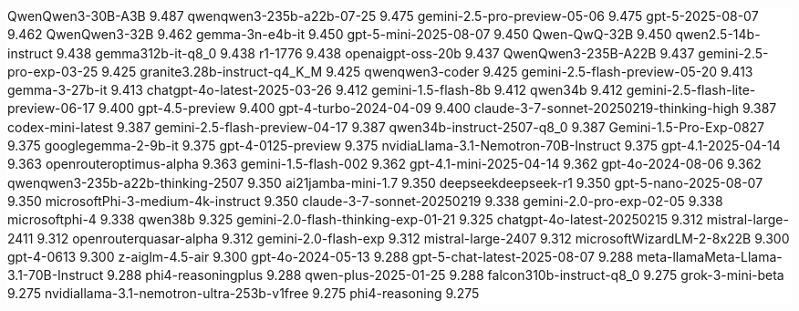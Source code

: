 QwenQwen3-30B-A3B 9.487
qwenqwen3-235b-a22b-07-25 9.475
gemini-2.5-pro-preview-05-06 9.475
gpt-5-2025-08-07 9.462
QwenQwen3-32B 9.462
gemma-3n-e4b-it 9.450
gpt-5-mini-2025-08-07 9.450
Qwen-QwQ-32B 9.450
qwen2.5-14b-instruct 9.438
gemma312b-it-q8_0 9.438
r1-1776 9.438
openaigpt-oss-20b 9.437
QwenQwen3-235B-A22B 9.437
gemini-2.5-pro-exp-03-25 9.425
granite3.28b-instruct-q4_K_M 9.425
qwenqwen3-coder 9.425
gemini-2.5-flash-preview-05-20 9.413
gemma-3-27b-it 9.413
chatgpt-4o-latest-2025-03-26 9.412
gemini-1.5-flash-8b 9.412
qwen34b 9.412
gemini-2.5-flash-lite-preview-06-17 9.400
gpt-4.5-preview 9.400
gpt-4-turbo-2024-04-09 9.400
claude-3-7-sonnet-20250219-thinking-high 9.387
codex-mini-latest 9.387
gemini-2.5-flash-preview-04-17 9.387
qwen34b-instruct-2507-q8_0 9.387
Gemini-1.5-Pro-Exp-0827 9.375
googlegemma-2-9b-it 9.375
gpt-4-0125-preview 9.375
nvidiaLlama-3.1-Nemotron-70B-Instruct 9.375
gpt-4.1-2025-04-14 9.363
openrouteroptimus-alpha 9.363
gemini-1.5-flash-002 9.362
gpt-4.1-mini-2025-04-14 9.362
gpt-4o-2024-08-06 9.362
qwenqwen3-235b-a22b-thinking-2507 9.350
ai21jamba-mini-1.7 9.350
deepseekdeepseek-r1 9.350
gpt-5-nano-2025-08-07 9.350
microsoftPhi-3-medium-4k-instruct 9.350
claude-3-7-sonnet-20250219 9.338
gemini-2.0-pro-exp-02-05 9.338
microsoftphi-4 9.338
qwen38b 9.325
gemini-2.0-flash-thinking-exp-01-21 9.325
chatgpt-4o-latest-20250215 9.312
mistral-large-2411 9.312
openrouterquasar-alpha 9.312
gemini-2.0-flash-exp 9.312
mistral-large-2407 9.312
microsoftWizardLM-2-8x22B 9.300
gpt-4-0613 9.300
z-aiglm-4.5-air 9.300
gpt-4o-2024-05-13 9.288
gpt-5-chat-latest-2025-08-07 9.288
meta-llamaMeta-Llama-3.1-70B-Instruct 9.288
phi4-reasoningplus 9.288
qwen-plus-2025-01-25 9.288
falcon310b-instruct-q8_0 9.275
grok-3-mini-beta 9.275
nvidiallama-3.1-nemotron-ultra-253b-v1free 9.275
phi4-reasoning 9.275